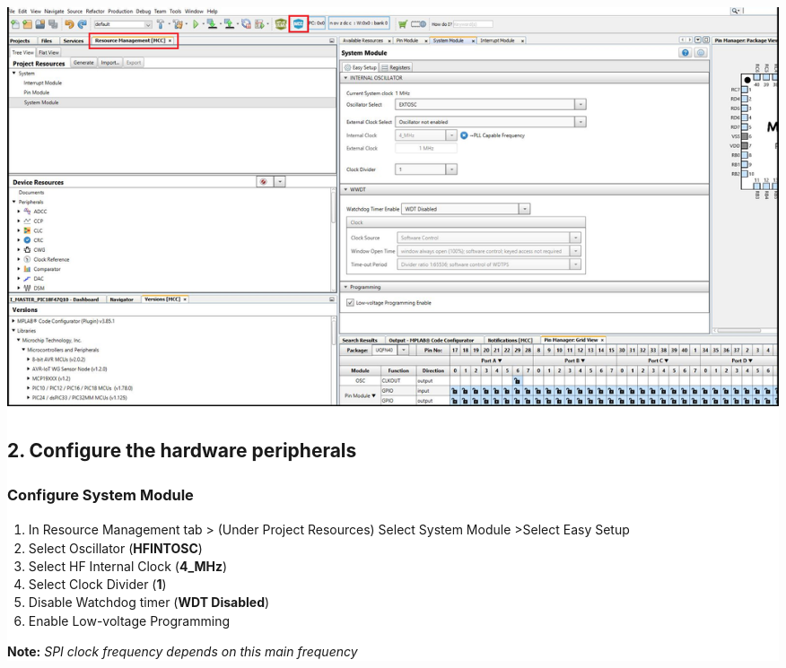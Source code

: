  ![new_project](images/new_project.png)

## 2. Configure the hardware peripherals
### Configure System Module
1. In Resource Management tab > (Under Project Resources) Select System Module >Select Easy Setup
2. Select Oscillator (**HFINTOSC**)
3. Select HF Internal Clock (**4_MHz**)
4. Select Clock Divider (**1**)
5. Disable Watchdog timer (**WDT Disabled**)
6. Enable Low-voltage Programming

**Note:** *SPI clock frequency depends on this main frequency*

